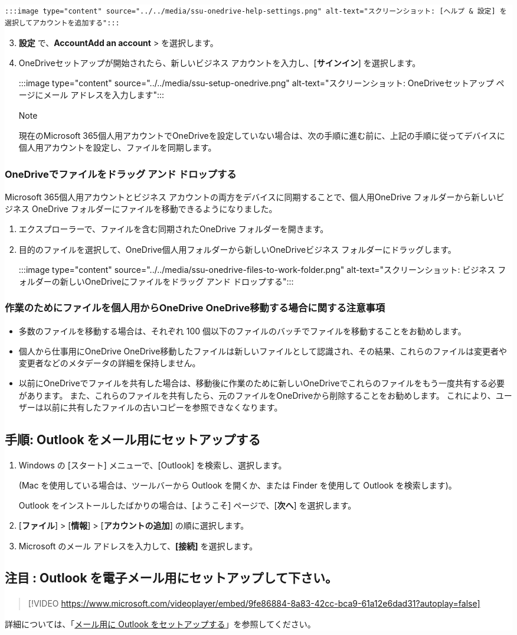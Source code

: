    :::image type="content" source="../../media/ssu-onedrive-help-settings.png" alt-text="スクリーンショット: [ヘルプ & 設定] を選択してアカウントを追加する":::

3. **設定** で、**AccountAdd an account** >  を選択します。

4. OneDriveセットアップが開始されたら、新しいビジネス アカウントを入力し、[**サインイン**] を選択します。

    :::image type="content" source="../../media/ssu-setup-onedrive.png" alt-text="スクリーンショット: OneDriveセットアップ ページにメール アドレスを入力します":::

    > [!NOTE]
    > 現在のMicrosoft 365個人用アカウントでOneDriveを設定していない場合は、次の手順に進む前に、上記の手順に従ってデバイスに個人用アカウントを設定し、ファイルを同期します。

### <a name="drag-and-drop-files-in-onedrive"></a>OneDriveでファイルをドラッグ アンド ドロップする

Microsoft 365個人用アカウントとビジネス アカウントの両方をデバイスに同期することで、個人用OneDrive フォルダーから新しいビジネス OneDrive フォルダーにファイルを移動できるようになりました。

1. エクスプローラーで、ファイルを含む同期されたOneDrive フォルダーを開きます。

2. 目的のファイルを選択して、OneDrive個人用フォルダーから新しいOneDriveビジネス フォルダーにドラッグします。

    :::image type="content" source="../../media/ssu-onedrive-files-to-work-folder.png" alt-text="スクリーンショット: ビジネス フォルダーの新しいOneDriveにファイルをドラッグ アンド ドロップする":::

### <a name="notes-about-moving-files-from-onedrive-personal-to-onedrive-for-work"></a>作業のためにファイルを個人用からOneDrive OneDrive移動する場合に関する注意事項

- 多数のファイルを移動する場合は、それぞれ 100 個以下のファイルのバッチでファイルを移動することをお勧めします。

- 個人から仕事用にOneDrive OneDrive移動したファイルは新しいファイルとして認識され、その結果、これらのファイルは変更者や変更者などのメタデータの詳細を保持しません。

- 以前にOneDriveでファイルを共有した場合は、移動後に作業のために新しいOneDriveでこれらのファイルをもう一度共有する必要があります。 また、これらのファイルを共有したら、元のファイルをOneDriveから削除することをお勧めします。 これにより、ユーザーは以前に共有したファイルの古いコピーを参照できなくなります。

## <a name="step-set-up-outlook-for-email"></a>手順: Outlook をメール用にセットアップする

1. Windows の [スタート] メニューで、[Outlook] を検索し、選択します。

    (Mac を使用している場合は、ツールバーから Outlook を開くか、または Finder を使用して Outlook を検索します)。

    Outlook をインストールしたばかりの場合は、[ようこそ] ページで、[**次へ**] を選択します。

2. [**ファイル**] \> [**情報**] \> [**アカウントの追加**] の順に選択します。

3. Microsoft のメール アドレスを入力して、**[接続]** を選択します。

## <a name="watch-set-up-outlook-for-email"></a>注目 : Outlook を電子メール用にセットアップして下さい。

> [!VIDEO https://www.microsoft.com/videoplayer/embed/9fe86884-8a83-42cc-bca9-61a12e6dad31?autoplay=false]
  
詳細については、「[メール用に Outlook をセットアップする](https://support.microsoft.com/office/f5bf0cd1-e1f3-4b0d-a022-ecab17efe86f)」を参照してください。
  